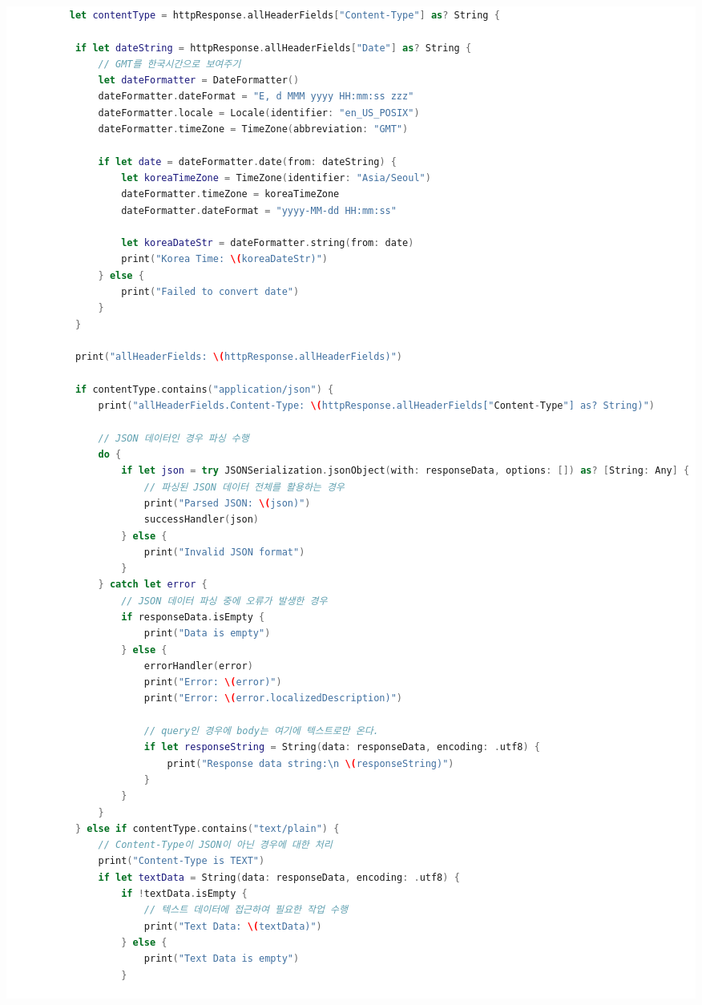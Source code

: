 ```swift
           let contentType = httpResponse.allHeaderFields["Content-Type"] as? String {
            
            if let dateString = httpResponse.allHeaderFields["Date"] as? String {
                // GMT를 한국시간으로 보여주기
                let dateFormatter = DateFormatter()
                dateFormatter.dateFormat = "E, d MMM yyyy HH:mm:ss zzz"
                dateFormatter.locale = Locale(identifier: "en_US_POSIX")
                dateFormatter.timeZone = TimeZone(abbreviation: "GMT")
                
                if let date = dateFormatter.date(from: dateString) {
                    let koreaTimeZone = TimeZone(identifier: "Asia/Seoul")
                    dateFormatter.timeZone = koreaTimeZone
                    dateFormatter.dateFormat = "yyyy-MM-dd HH:mm:ss"
                    
                    let koreaDateStr = dateFormatter.string(from: date)
                    print("Korea Time: \(koreaDateStr)")
                } else {
                    print("Failed to convert date")
                }
            }
            
            print("allHeaderFields: \(httpResponse.allHeaderFields)")
            
            if contentType.contains("application/json") {
                print("allHeaderFields.Content-Type: \(httpResponse.allHeaderFields["Content-Type"] as? String)")
                
                // JSON 데이터인 경우 파싱 수행
                do {
                    if let json = try JSONSerialization.jsonObject(with: responseData, options: []) as? [String: Any] {
                        // 파싱된 JSON 데이터 전체를 활용하는 경우
                        print("Parsed JSON: \(json)")
                        successHandler(json)
                    } else {
                        print("Invalid JSON format")
                    }
                } catch let error {
                    // JSON 데이터 파싱 중에 오류가 발생한 경우
                    if responseData.isEmpty {
                        print("Data is empty")
                    } else {
                        errorHandler(error)
                        print("Error: \(error)")
                        print("Error: \(error.localizedDescription)")
                        
                        // query인 경우에 body는 여기에 텍스트로만 온다.
                        if let responseString = String(data: responseData, encoding: .utf8) {
                            print("Response data string:\n \(responseString)")
                        }
                    }
                }
            } else if contentType.contains("text/plain") {
                // Content-Type이 JSON이 아닌 경우에 대한 처리
                print("Content-Type is TEXT")
                if let textData = String(data: responseData, encoding: .utf8) {
                    if !textData.isEmpty {
                        // 텍스트 데이터에 접근하여 필요한 작업 수행
                        print("Text Data: \(textData)")
                    } else {
                        print("Text Data is empty")
                    }
                    
```